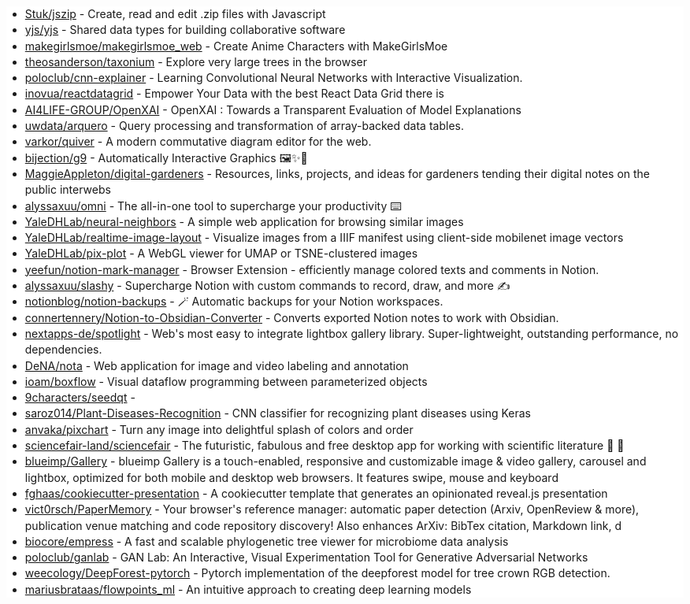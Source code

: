 - [Stuk/jszip](https://github.com/Stuk/jszip) - Create, read and edit .zip files with Javascript
- [yjs/yjs](https://github.com/yjs/yjs) - Shared data types for building collaborative software
- [makegirlsmoe/makegirlsmoe_web](https://github.com/makegirlsmoe/makegirlsmoe_web) - Create Anime Characters with MakeGirlsMoe
- [theosanderson/taxonium](https://github.com/theosanderson/taxonium) - Explore very large trees in the browser
- [poloclub/cnn-explainer](https://github.com/poloclub/cnn-explainer) - Learning Convolutional Neural Networks with Interactive Visualization.
- [inovua/reactdatagrid](https://github.com/inovua/reactdatagrid) - Empower Your Data with the best React Data Grid there is
- [AI4LIFE-GROUP/OpenXAI](https://github.com/AI4LIFE-GROUP/OpenXAI) - OpenXAI : Towards a Transparent Evaluation of Model Explanations
- [uwdata/arquero](https://github.com/uwdata/arquero) - Query processing and transformation of array-backed data tables.
- [varkor/quiver](https://github.com/varkor/quiver) - A modern commutative diagram editor for the web.
- [bijection/g9](https://github.com/bijection/g9) - Automatically Interactive Graphics 🖼✨💯
- [MaggieAppleton/digital-gardeners](https://github.com/MaggieAppleton/digital-gardeners) - Resources, links, projects, and ideas for gardeners tending their digital notes on the public interwebs
- [alyssaxuu/omni](https://github.com/alyssaxuu/omni) - The all-in-one tool to supercharge your productivity ⌨️
- [YaleDHLab/neural-neighbors](https://github.com/YaleDHLab/neural-neighbors) - A simple web application for browsing similar images
- [YaleDHLab/realtime-image-layout](https://github.com/YaleDHLab/realtime-image-layout) - Visualize images from a IIIF manifest using client-side mobilenet image vectors
- [YaleDHLab/pix-plot](https://github.com/YaleDHLab/pix-plot) - A WebGL viewer for UMAP or TSNE-clustered images
- [yeefun/notion-mark-manager](https://github.com/yeefun/notion-mark-manager) - Browser Extension - efficiently manage colored texts and comments in Notion.
- [alyssaxuu/slashy](https://github.com/alyssaxuu/slashy) - Supercharge Notion with custom commands to record, draw, and more ✍️
- [notionblog/notion-backups](https://github.com/notionblog/notion-backups) - 🪄 Automatic backups for your Notion workspaces.
- [connertennery/Notion-to-Obsidian-Converter](https://github.com/connertennery/Notion-to-Obsidian-Converter) - Converts exported Notion notes to work with Obsidian.
- [nextapps-de/spotlight](https://github.com/nextapps-de/spotlight) - Web's most easy to integrate lightbox gallery library. Super-lightweight, outstanding performance, no dependencies.
- [DeNA/nota](https://github.com/DeNA/nota) - Web application for image and video labeling and annotation
- [ioam/boxflow](https://github.com/ioam/boxflow) - Visual dataflow programming between parameterized objects
- [9characters/seedqt](https://github.com/9characters/seedqt) - 
- [saroz014/Plant-Diseases-Recognition](https://github.com/saroz014/Plant-Diseases-Recognition) - CNN classifier for recognizing plant diseases using Keras
- [anvaka/pixchart](https://github.com/anvaka/pixchart) - Turn any image into delightful splash of colors and order
- [sciencefair-land/sciencefair](https://github.com/sciencefair-land/sciencefair) - The futuristic, fabulous and free desktop app for working with scientific literature :microscope: :book:
- [blueimp/Gallery](https://github.com/blueimp/Gallery) - blueimp Gallery is a touch-enabled, responsive and customizable image & video gallery, carousel and lightbox, optimized for both mobile and desktop web browsers. It features swipe, mouse and keyboard 
- [fghaas/cookiecutter-presentation](https://github.com/fghaas/cookiecutter-presentation) - A cookiecutter template that generates an opinionated reveal.js presentation
- [vict0rsch/PaperMemory](https://github.com/vict0rsch/PaperMemory) - Your browser's reference manager: automatic paper detection (Arxiv, OpenReview & more), publication venue matching and code repository discovery! Also enhances ArXiv: BibTex citation, Markdown link, d
- [biocore/empress](https://github.com/biocore/empress) - A fast and scalable phylogenetic tree viewer for microbiome data analysis
- [poloclub/ganlab](https://github.com/poloclub/ganlab) - GAN Lab: An Interactive, Visual Experimentation Tool for Generative Adversarial Networks
- [weecology/DeepForest-pytorch](https://github.com/weecology/DeepForest-pytorch) - Pytorch implementation of the deepforest model for tree crown RGB detection.
- [mariusbrataas/flowpoints_ml](https://github.com/mariusbrataas/flowpoints_ml) - An intuitive approach to creating deep learning models